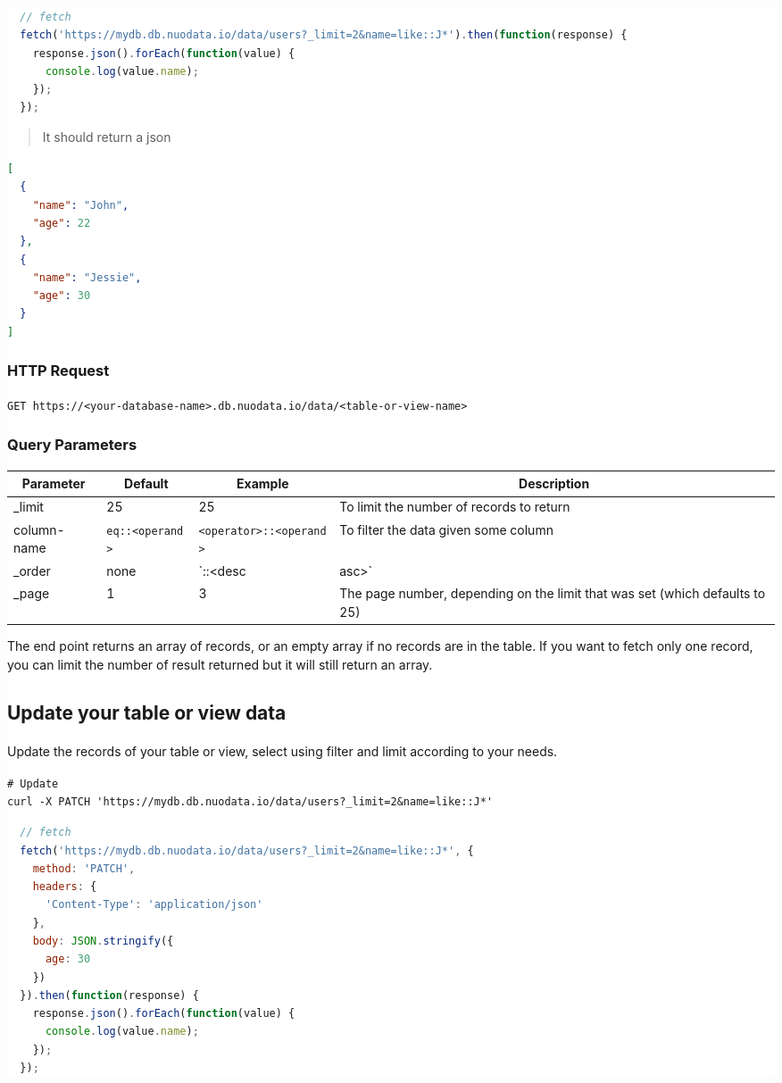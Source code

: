 ```javascript
  // fetch
  fetch('https://mydb.db.nuodata.io/data/users?_limit=2&name=like::J*').then(function(response) {
    response.json().forEach(function(value) {
      console.log(value.name);
    });
  });
```

> It should return a json

```json
[  
  {
    "name": "John",
    "age": 22
  },
  {
    "name": "Jessie",
    "age": 30
  }
]
```

### HTTP Request

`GET https://<your-database-name>.db.nuodata.io/data/<table-or-view-name>`

### Query Parameters

Parameter | Default | Example | Description
--------- | ------- | -------- | ---
\_limit     | 25    | 25 | To limit the number of records to return
column-name | `eq::<operand>` | `<operator>::<operand>` | To filter the data given some column
\_order | none | `<column-name>::<desc|asc>` | To order your data given some column, use the default view/table ordering if nothing is specified.
\_page | 1 | 3 | The page number, depending on the limit that was set (which defaults to 25)

The end point returns an array of records, or an empty array if no records are in the table. If you want to fetch only one record, you can limit the number of result returned but it will still return an array.

## Update your table or view data

Update the records of your table or view, select using filter and limit according to your needs.

```shell
# Update
curl -X PATCH 'https://mydb.db.nuodata.io/data/users?_limit=2&name=like::J*'
```

```javascript
  // fetch
  fetch('https://mydb.db.nuodata.io/data/users?_limit=2&name=like::J*', {
    method: 'PATCH',
    headers: {
      'Content-Type': 'application/json'
    },
    body: JSON.stringify({
      age: 30
    })
  }).then(function(response) {
    response.json().forEach(function(value) {
      console.log(value.name);
    });
  });
```
